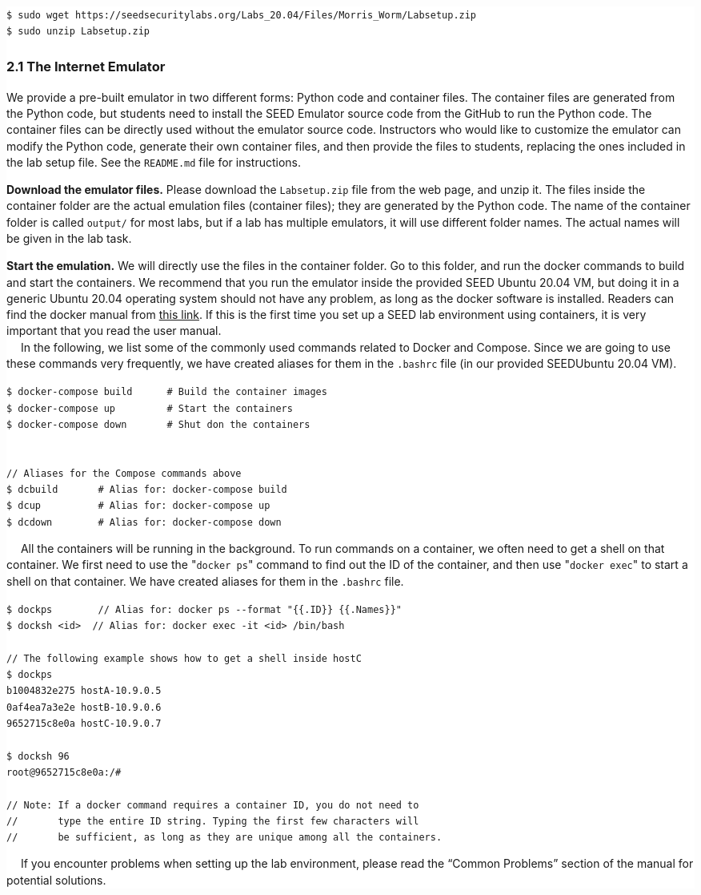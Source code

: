 ```
$ sudo wget https://seedsecuritylabs.org/Labs_20.04/Files/Morris_Worm/Labsetup.zip
$ sudo unzip Labsetup.zip
```

### 2.1 The Internet Emulator

We provide a pre-built emulator in two different forms: Python code and container files. The container files are generated from the Python code, but students need to install the SEED Emulator source code from the GitHub to run the Python code. The container files can be directly used without the emulator source code. Instructors who would like to customize the emulator can modify the Python code, generate their own container files, and then provide the files to students, replacing the ones included in the lab setup file. See the `README.md` file for instructions.

**Download the emulator files.** Please download the `Labsetup.zip` file from the web page, and unzip it. The files inside the container folder are the actual emulation files (container files); they are generated by the Python code. The name of the container folder is called `output/` for most labs, but if a lab has multiple emulators, it will use different folder names. The actual names will be given in the lab task.

**Start the emulation.** We will directly use the files in the container folder. Go to this folder, and run the docker commands to build and start the containers. We recommend that you run the emulator inside the provided SEED Ubuntu 20.04 VM, but doing it in a generic Ubuntu 20.04 operating system should not have any problem, as long as the docker software is installed. Readers can find the docker manual from [this link](https://github.com/seed-labs/seed-labs/blob/master/manuals/docker/SEEDManual-Container.md). If this is the first time you set up a SEED lab environment using containers, it is very important that you read the user manual.
<Br>
&emsp; In the following, we list some of the commonly used commands related to Docker and Compose. Since we are going to use these commands very frequently, we have created aliases for them in the `.bashrc` file (in our provided SEEDUbuntu 20.04 VM).

```
$ docker-compose build      # Build the container images
$ docker-compose up         # Start the containers
$ docker-compose down       # Shut don the containers


// Aliases for the Compose commands above
$ dcbuild       # Alias for: docker-compose build
$ dcup          # Alias for: docker-compose up
$ dcdown        # Alias for: docker-compose down
```

&emsp; All the containers will be running in the background. To run commands on a container, we often need to get a shell on that container. We first need to use the "`docker ps`" command to find out the ID of the container, and then use "`docker exec`" to start a shell on that container. We have created aliases for them in the `.bashrc` file.
```
$ dockps        // Alias for: docker ps --format "{{.ID}} {{.Names}}"
$ docksh <id>  // Alias for: docker exec -it <id> /bin/bash

// The following example shows how to get a shell inside hostC
$ dockps
b1004832e275 hostA-10.9.0.5
0af4ea7a3e2e hostB-10.9.0.6
9652715c8e0a hostC-10.9.0.7

$ docksh 96
root@9652715c8e0a:/#

// Note: If a docker command requires a container ID, you do not need to
//       type the entire ID string. Typing the first few characters will
//       be sufficient, as long as they are unique among all the containers.
```
&emsp; If you encounter problems when setting up the lab environment, please read the “Common Problems” section of the manual for potential solutions.